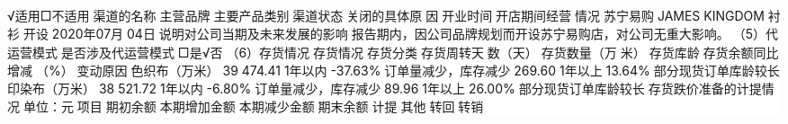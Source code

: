 √适用□不适用
渠道的名称
主营品牌
主要产品类别
渠道状态
关闭的具体原
因
开业时间
开店期间经营
情况
苏宁易购
JAMES
KINGDOM
衬衫
开设
2020年07月
04日
说明对公司当期及未来发展的影响
报告期内，因公司品牌规划而开设苏宁易购店，对公司无重大影响。
（5）代运营模式
是否涉及代运营模式
□是√否
（6）存货情况
存货情况
存货分类
存货周转天
数（天）
存货数量（万
米）
存货库龄
存货余额同比增减
（%）
变动原因
色织布（万米）
39
474.41
1年以内
-37.63%
订单量减少，库存减少
269.60
1年以上
13.64%
部分现货订单库龄较长
印染布（万米）
38
521.72
1年以内
-6.80%
订单量减少，库存减少
89.96
1年以上
26.00%
部分现货订单库龄较长
存货跌价准备的计提情况
单位：元
项目
期初余额
本期增加金额
本期减少金额
期末余额
计提
其他
转回
转销